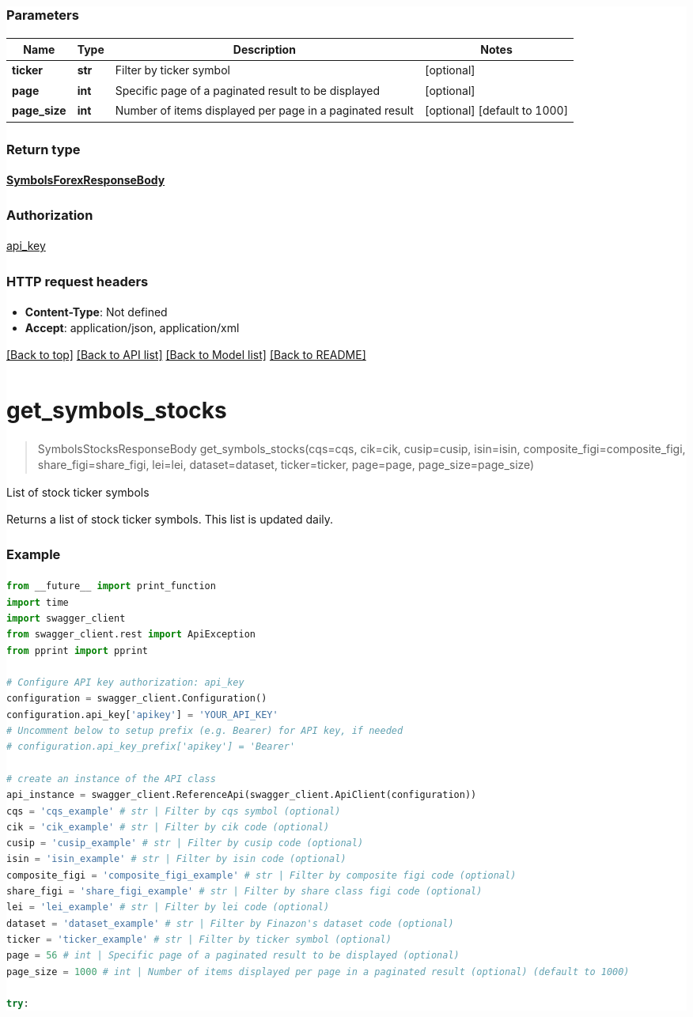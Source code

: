 ### Parameters

Name | Type | Description  | Notes
------------- | ------------- | ------------- | -------------
 **ticker** | **str**| Filter by ticker symbol | [optional] 
 **page** | **int**| Specific page of a paginated result to be displayed | [optional] 
 **page_size** | **int**| Number of items displayed per page in a paginated result | [optional] [default to 1000]

### Return type

[**SymbolsForexResponseBody**](SymbolsForexResponseBody.md)

### Authorization

[api_key](../README.md#api_key)

### HTTP request headers

 - **Content-Type**: Not defined
 - **Accept**: application/json, application/xml

[[Back to top]](#) [[Back to API list]](../README.md#documentation-for-api-endpoints) [[Back to Model list]](../README.md#documentation-for-models) [[Back to README]](../README.md)

# **get_symbols_stocks**
> SymbolsStocksResponseBody get_symbols_stocks(cqs=cqs, cik=cik, cusip=cusip, isin=isin, composite_figi=composite_figi, share_figi=share_figi, lei=lei, dataset=dataset, ticker=ticker, page=page, page_size=page_size)

List of stock ticker symbols

Returns a list of stock ticker symbols. This list is updated daily.

### Example
```python
from __future__ import print_function
import time
import swagger_client
from swagger_client.rest import ApiException
from pprint import pprint

# Configure API key authorization: api_key
configuration = swagger_client.Configuration()
configuration.api_key['apikey'] = 'YOUR_API_KEY'
# Uncomment below to setup prefix (e.g. Bearer) for API key, if needed
# configuration.api_key_prefix['apikey'] = 'Bearer'

# create an instance of the API class
api_instance = swagger_client.ReferenceApi(swagger_client.ApiClient(configuration))
cqs = 'cqs_example' # str | Filter by cqs symbol (optional)
cik = 'cik_example' # str | Filter by cik code (optional)
cusip = 'cusip_example' # str | Filter by cusip code (optional)
isin = 'isin_example' # str | Filter by isin code (optional)
composite_figi = 'composite_figi_example' # str | Filter by composite figi code (optional)
share_figi = 'share_figi_example' # str | Filter by share class figi code (optional)
lei = 'lei_example' # str | Filter by lei code (optional)
dataset = 'dataset_example' # str | Filter by Finazon's dataset code (optional)
ticker = 'ticker_example' # str | Filter by ticker symbol (optional)
page = 56 # int | Specific page of a paginated result to be displayed (optional)
page_size = 1000 # int | Number of items displayed per page in a paginated result (optional) (default to 1000)

try:
```